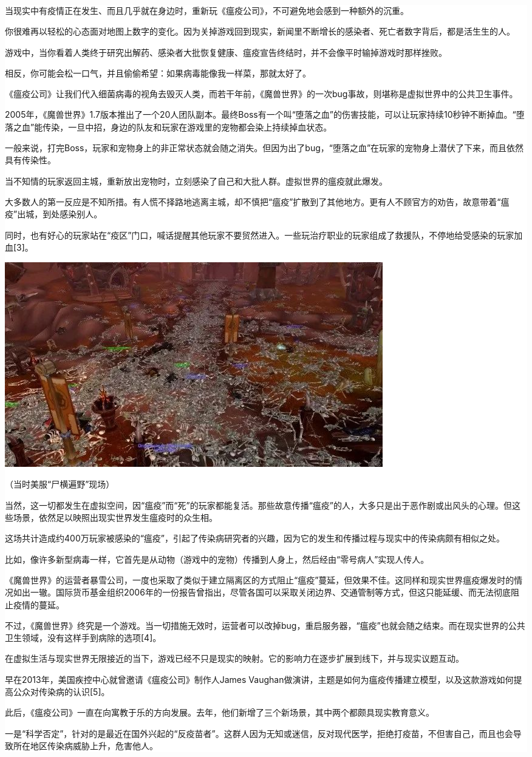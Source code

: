 当现实中有疫情正在发生、而且几乎就在身边时，重新玩《瘟疫公司》，不可避免地会感到一种额外的沉重。  

你很难再以轻松的心态面对地图上数字的变化。因为关掉游戏回到现实，新闻里不断增长的感染者、死亡者数字背后，都是活生生的人。

游戏中，当你看着人类终于研究出解药、感染者大批恢复健康、瘟疫宣告终结时，并不会像平时输掉游戏时那样挫败。

相反，你可能会松一口气，并且偷偷希望：如果病毒能像我一样菜，那就太好了。

《瘟疫公司》让我们代入细菌病毒的视角去毁灭人类，而若干年前，《魔兽世界》的一次bug事故，则堪称是虚拟世界中的公共卫生事件。

2005年，《魔兽世界》1.7版本推出了一个20人团队副本。最终Boss有一个叫“堕落之血”的伤害技能，可以让玩家持续10秒钟不断掉血。“堕落之血”能传染，一旦中招，身边的队友和玩家在游戏里的宠物都会染上持续掉血状态。

一般来说，打完Boss，玩家和宠物身上的非正常状态就会随之消失。但因为出了bug，“堕落之血”在玩家的宠物身上潜伏了下来，而且依然具有传染性。

当不知情的玩家返回主城，重新放出宠物时，立刻感染了自己和大批人群。虚拟世界的瘟疫就此爆发。

大多数人的第一反应是不知所措。有人慌不择路地逃离主城，却不慎把“瘟疫”扩散到了其他地方。更有人不顾官方的劝告，故意带着“瘟疫”出城，到处感染别人。

同时，也有好心的玩家站在“疫区”门口，喊话提醒其他玩家不要贸然进入。一些玩治疗职业的玩家组成了救援队，不停地给受感染的玩家加血\[3\]。

![](/images/post/7a1f940842d07bd8480a336165dd26c2.jpg)

（当时美服“尸横遍野”现场）

当然，这一切都发生在虚拟空间，因“瘟疫”而“死”的玩家都能复活。那些故意传播“瘟疫”的人，大多只是出于恶作剧或出风头的心理。但这些场景，依然足以映照出现实世界发生瘟疫时的众生相。

这场共计造成约400万玩家被感染的“瘟疫”，引起了传染病研究者的兴趣，因为它的发生和传播过程与现实中的传染病颇有相似之处。

比如，像许多新型病毒一样，它首先是从动物（游戏中的宠物）传播到人身上，然后经由“零号病人”实现人传人。

《魔兽世界》的运营者暴雪公司，一度也采取了类似于建立隔离区的方式阻止“瘟疫”蔓延，但效果不佳。这同样和现实世界瘟疫爆发时的情况如出一辙。国际货币基金组织2006年的一份报告曾指出，尽管各国可以采取关闭边界、交通管制等方式，但这只能延缓、而无法彻底阻止疫情的蔓延。

不过，《魔兽世界》终究是一个游戏。当一切措施无效时，运营者可以改掉bug，重启服务器，“瘟疫”也就会随之结束。而在现实世界的公共卫生领域，没有这样手到病除的选项\[4\]。

在虚拟生活与现实世界无限接近的当下，游戏已经不只是现实的映射。它的影响力在逐步扩展到线下，并与现实议题互动。

早在2013年，美国疾控中心就曾邀请《瘟疫公司》制作人James Vaughan做演讲，主题是如何为瘟疫传播建立模型，以及这款游戏如何提高公众对传染病的认识\[5\]。

此后，《瘟疫公司》一直在向寓教于乐的方向发展。去年，他们新增了三个新场景，其中两个都颇具现实教育意义。  

一是“科学否定”，针对的是最近在国外兴起的“反疫苗者”。这群人因为无知或迷信，反对现代医学，拒绝打疫苗，不但害自己，而且也会导致所在地区传染病威胁上升，危害他人。
